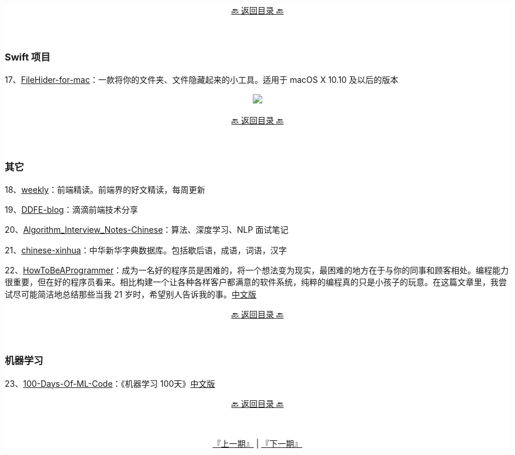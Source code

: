 <p align="center"><a href="#目录">🔙 返回目录 🔙</a></p><br>

### Swift 项目
17、[FileHider-for-mac](https://github.com/zhihaozhang/FileHider-for-mac)：一款将你的文件夹、文件隐藏起来的小工具。适用于 macOS X 10.10 及以后的版本

<p align="center"><img src='https://sblig.gitee.io/static/satj/30/img/FileHider-for-mac.gif' style="max-width:80%; max-height=80%;"></img></p>

<p align="center"><a href="#目录">🔙 返回目录 🔙</a></p><br>

### 其它
18、[weekly](https://github.com/dt-fe/weekly)：前端精读。前端界的好文精读，每周更新

19、[DDFE-blog](https://github.com/DDFE/DDFE-blog)：滴滴前端技术分享

20、[Algorithm_Interview_Notes-Chinese](https://github.com/imhuay/Algorithm_for_Interview-Chinese)：算法、深度学习、NLP 面试笔记

21、[chinese-xinhua](https://github.com/pwxcoo/chinese-xinhua)：中华新华字典数据库。包括歇后语，成语，词语，汉字

22、[HowToBeAProgrammer](https://github.com/braydie/HowToBeAProgrammer)：成为一名好的程序员是困难的，将一个想法变为现实，最困难的地方在于与你的同事和顾客相处。编程能力很重要，但在好的程序员看来。相比构建一个让各种各样客户都满意的软件系统，纯粹的编程真的只是小孩子的玩意。在这篇文章里，我尝试尽可能简洁地总结那些当我 21 岁时，希望别人告诉我的事。[中文版](https://github.com/braydie/HowToBeAProgrammer/blob/master/zh/README.md#%E7%9B%AE%E5%BD%95)

<p align="center"><a href="#目录">🔙 返回目录 🔙</a></p><br>

### 机器学习
23、[100-Days-Of-ML-Code](https://github.com/Avik-Jain/100-Days-Of-ML-Code)：《机器学习 100天》[中文版](https://github.com/MLEveryday/100-Days-Of-ML-Code)

<p align="center"><a href="#目录">🔙 返回目录 🔙</a></p><br>



<p align="center">
    <a href="../../29/satj29">『上一期』</a>  | <a href="../../31/satj31">『下一期』</a>
</p>




